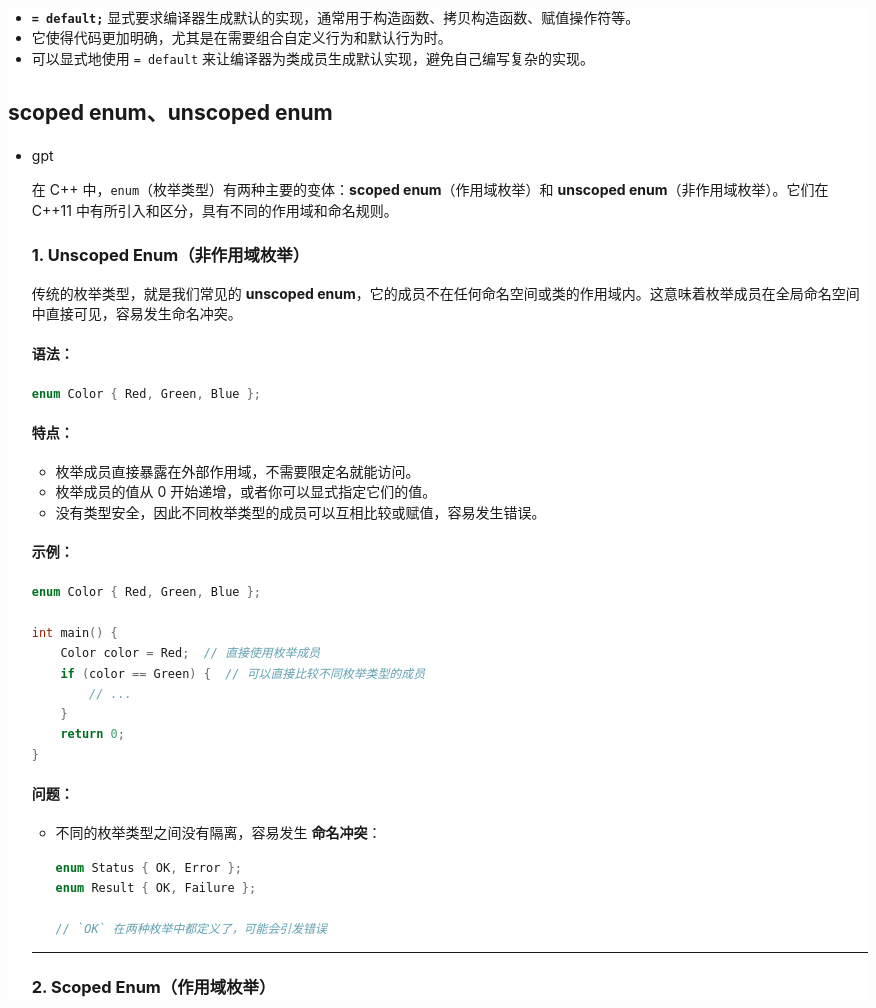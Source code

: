   - **`= default;`** 显式要求编译器生成默认的实现，通常用于构造函数、拷贝构造函数、赋值操作符等。
  - 它使得代码更加明确，尤其是在需要组合自定义行为和默认行为时。
  - 可以显式地使用 `= default` 来让编译器为类成员生成默认实现，避免自己编写复杂的实现。



## scoped enum、unscoped enum

- gpt

  在 C++ 中，`enum`（枚举类型）有两种主要的变体：**scoped enum**（作用域枚举）和 **unscoped enum**（非作用域枚举）。它们在 C++11 中有所引入和区分，具有不同的作用域和命名规则。

  ### **1. Unscoped Enum（非作用域枚举）**

  传统的枚举类型，就是我们常见的 **unscoped enum**，它的成员不在任何命名空间或类的作用域内。这意味着枚举成员在全局命名空间中直接可见，容易发生命名冲突。

  #### **语法**：

  ```cpp
  enum Color { Red, Green, Blue };
  ```

  #### **特点**：

  - 枚举成员直接暴露在外部作用域，不需要限定名就能访问。
  - 枚举成员的值从 0 开始递增，或者你可以显式指定它们的值。
  - 没有类型安全，因此不同枚举类型的成员可以互相比较或赋值，容易发生错误。

  #### **示例**：

  ```cpp
  enum Color { Red, Green, Blue };
  
  int main() {
      Color color = Red;  // 直接使用枚举成员
      if (color == Green) {  // 可以直接比较不同枚举类型的成员
          // ...
      }
      return 0;
  }
  ```

  #### **问题**：

  - 不同的枚举类型之间没有隔离，容易发生 **命名冲突**：

    ```cpp
    enum Status { OK, Error };
    enum Result { OK, Failure };
    
    // `OK` 在两种枚举中都定义了，可能会引发错误
    ```

  ------

  ### **2. Scoped Enum（作用域枚举）**
